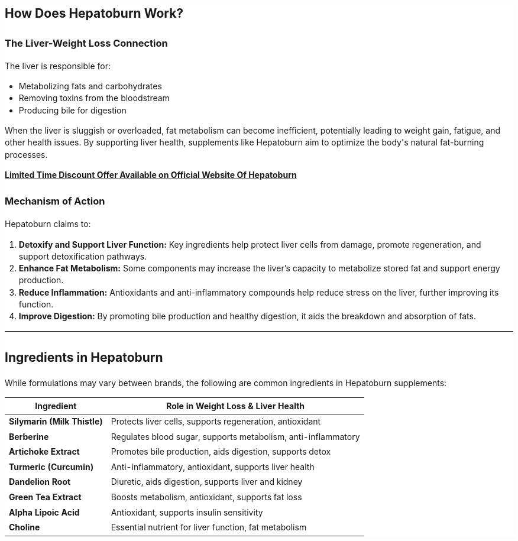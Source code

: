 
## How Does Hepatoburn Work?

### The Liver-Weight Loss Connection

The liver is responsible for:

- Metabolizing fats and carbohydrates
- Removing toxins from the bloodstream
- Producing bile for digestion

When the liver is sluggish or overloaded, fat metabolism can become inefficient, potentially leading to weight gain, fatigue, and other health issues. By supporting liver health, supplements like Hepatoburn aim to optimize the body's natural fat-burning processes.

**[Limited Time Discount Offer Available on Official Website Of Hepatoburn
](https://www.theconsumercare.com/hepatoburn-reviews/)**

### Mechanism of Action

Hepatoburn claims to:

1. **Detoxify and Support Liver Function:** Key ingredients help protect liver cells from damage, promote regeneration, and support detoxification pathways.
2. **Enhance Fat Metabolism:** Some components may increase the liver’s capacity to metabolize stored fat and support energy production.
3. **Reduce Inflammation:** Antioxidants and anti-inflammatory compounds help reduce stress on the liver, further improving its function.
4. **Improve Digestion:** By promoting bile production and healthy digestion, it aids the breakdown and absorption of fats.

---

## Ingredients in Hepatoburn

While formulations may vary between brands, the following are common ingredients in Hepatoburn supplements:

| Ingredient        | Role in Weight Loss & Liver Health                                 |
|-------------------|--------------------------------------------------------------------|
| **Silymarin (Milk Thistle)** | Protects liver cells, supports regeneration, antioxidant |
| **Berberine**     | Regulates blood sugar, supports metabolism, anti-inflammatory      |
| **Artichoke Extract** | Promotes bile production, aids digestion, supports detox        |
| **Turmeric (Curcumin)** | Anti-inflammatory, antioxidant, supports liver health        |
| **Dandelion Root**| Diuretic, aids digestion, supports liver and kidney                |
| **Green Tea Extract** | Boosts metabolism, antioxidant, supports fat loss              |
| **Alpha Lipoic Acid** | Antioxidant, supports insulin sensitivity                      |
| **Choline**       | Essential nutrient for liver function, fat metabolism              |
